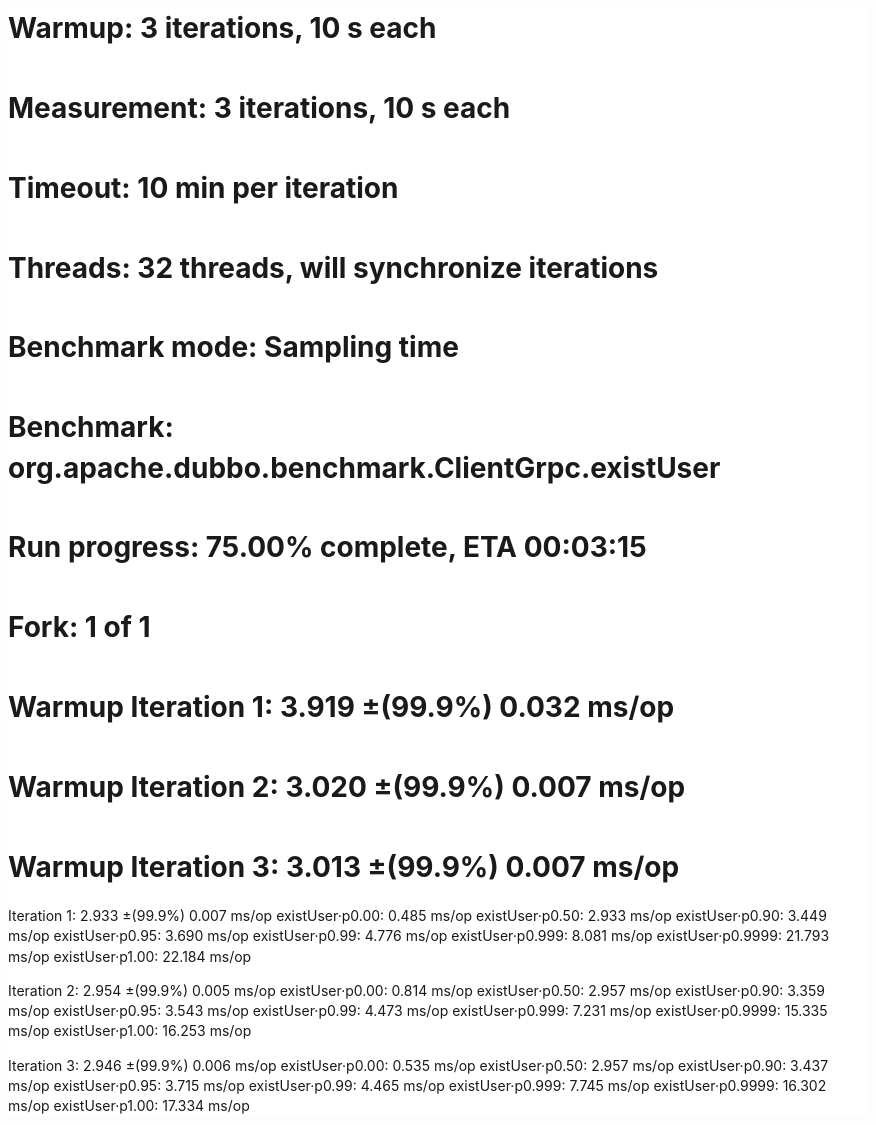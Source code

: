 # Warmup: 3 iterations, 10 s each
# Measurement: 3 iterations, 10 s each
# Timeout: 10 min per iteration
# Threads: 32 threads, will synchronize iterations
# Benchmark mode: Sampling time
# Benchmark: org.apache.dubbo.benchmark.ClientGrpc.existUser

# Run progress: 75.00% complete, ETA 00:03:15
# Fork: 1 of 1
# Warmup Iteration   1: 3.919 ±(99.9%) 0.032 ms/op
# Warmup Iteration   2: 3.020 ±(99.9%) 0.007 ms/op
# Warmup Iteration   3: 3.013 ±(99.9%) 0.007 ms/op
Iteration   1: 2.933 ±(99.9%) 0.007 ms/op
                 existUser·p0.00:   0.485 ms/op
                 existUser·p0.50:   2.933 ms/op
                 existUser·p0.90:   3.449 ms/op
                 existUser·p0.95:   3.690 ms/op
                 existUser·p0.99:   4.776 ms/op
                 existUser·p0.999:  8.081 ms/op
                 existUser·p0.9999: 21.793 ms/op
                 existUser·p1.00:   22.184 ms/op

Iteration   2: 2.954 ±(99.9%) 0.005 ms/op
                 existUser·p0.00:   0.814 ms/op
                 existUser·p0.50:   2.957 ms/op
                 existUser·p0.90:   3.359 ms/op
                 existUser·p0.95:   3.543 ms/op
                 existUser·p0.99:   4.473 ms/op
                 existUser·p0.999:  7.231 ms/op
                 existUser·p0.9999: 15.335 ms/op
                 existUser·p1.00:   16.253 ms/op

Iteration   3: 2.946 ±(99.9%) 0.006 ms/op
                 existUser·p0.00:   0.535 ms/op
                 existUser·p0.50:   2.957 ms/op
                 existUser·p0.90:   3.437 ms/op
                 existUser·p0.95:   3.715 ms/op
                 existUser·p0.99:   4.465 ms/op
                 existUser·p0.999:  7.745 ms/op
                 existUser·p0.9999: 16.302 ms/op
                 existUser·p1.00:   17.334 ms/op
